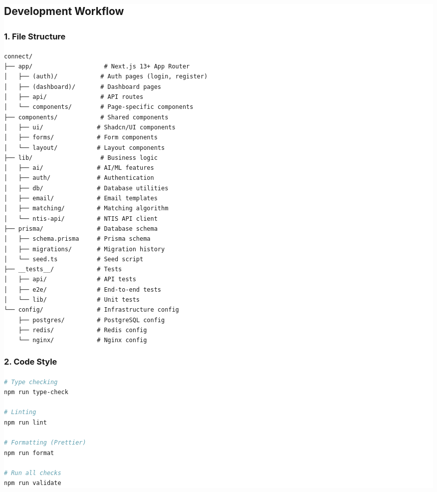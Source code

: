 
## Development Workflow

### 1. **File Structure**

```
connect/
├── app/                    # Next.js 13+ App Router
│   ├── (auth)/            # Auth pages (login, register)
│   ├── (dashboard)/       # Dashboard pages
│   ├── api/               # API routes
│   └── components/        # Page-specific components
├── components/            # Shared components
│   ├── ui/               # Shadcn/UI components
│   ├── forms/            # Form components
│   └── layout/           # Layout components
├── lib/                   # Business logic
│   ├── ai/               # AI/ML features
│   ├── auth/             # Authentication
│   ├── db/               # Database utilities
│   ├── email/            # Email templates
│   ├── matching/         # Matching algorithm
│   └── ntis-api/         # NTIS API client
├── prisma/               # Database schema
│   ├── schema.prisma     # Prisma schema
│   ├── migrations/       # Migration history
│   └── seed.ts           # Seed script
├── __tests__/            # Tests
│   ├── api/              # API tests
│   ├── e2e/              # End-to-end tests
│   └── lib/              # Unit tests
└── config/               # Infrastructure config
    ├── postgres/         # PostgreSQL config
    ├── redis/            # Redis config
    └── nginx/            # Nginx config
```

### 2. **Code Style**

```bash
# Type checking
npm run type-check

# Linting
npm run lint

# Formatting (Prettier)
npm run format

# Run all checks
npm run validate
```
